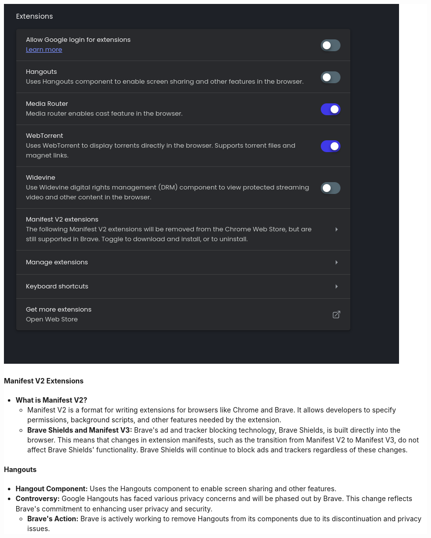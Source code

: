   <img src="img/ext_def.png" alt="Default Extension Settings">
</p>

#### **Manifest V2 Extensions**

- **What is Manifest V2?**
  - Manifest V2 is a format for writing extensions for browsers like Chrome and Brave. It allows developers to specify permissions, background scripts, and other features needed by the extension.
  - **Brave Shields and Manifest V3:** Brave's ad and tracker blocking technology, Brave Shields, is built directly into the browser. This means that changes in extension manifests, such as the transition from Manifest V2 to Manifest V3, do not affect Brave Shields' functionality. Brave Shields will continue to block ads and trackers regardless of these changes.

#### **Hangouts**
- **Hangout Component:** Uses the Hangouts component to enable screen sharing and other features.
- **Controversy:** Google Hangouts has faced various privacy concerns and will be phased out by Brave. This change reflects Brave's commitment to enhancing user privacy and security.
  - **Brave's Action:** Brave is actively working to remove Hangouts from its components due to its discontinuation and privacy issues.
